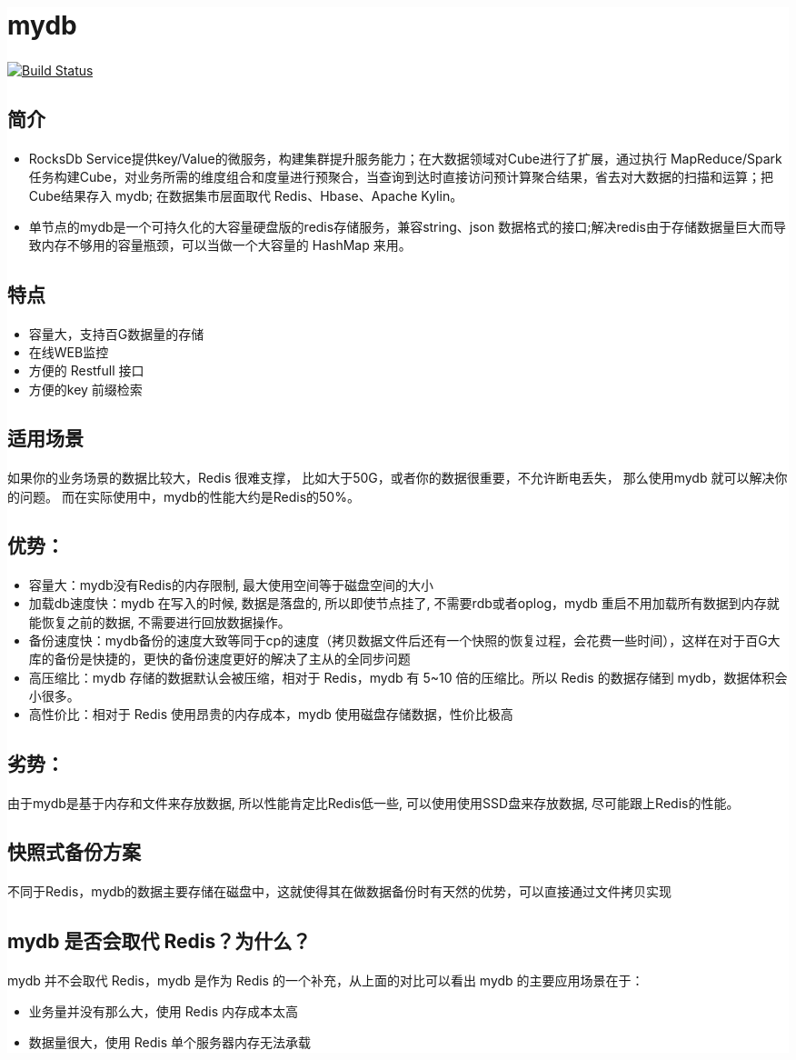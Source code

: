 # mydb

[![Build Status](https://travis-ci.org/supermy/rocksdb-service.svg?branch=master)](https://github.com/supermy/rocksdb-service)

## 简介 
* RocksDb Service提供key/Value的微服务，构建集群提升服务能力；在大数据领域对Cube进行了扩展，通过执行 MapReduce/Spark任务构建Cube，对业务所需的维度组合和度量进行预聚合，当查询到达时直接访问预计算聚合结果，省去对大数据的扫描和运算；把Cube结果存入 mydb;
在数据集市层面取代 Redis、Hbase、Apache Kylin。

* 单节点的mydb是一个可持久化的大容量硬盘版的redis存储服务，兼容string、json 数据格式的接口;解决redis由于存储数据量巨大而导致内存不够用的容量瓶颈，可以当做一个大容量的 HashMap 来用。


## 特点
* 容量大，支持百G数据量的存储
* 在线WEB监控
* 方便的 Restfull 接口
* 方便的key 前缀检索

## 适用场景

如果你的业务场景的数据比较大，Redis 很难支撑， 比如大于50G，或者你的数据很重要，不允许断电丢失，
那么使用mydb 就可以解决你的问题。 而在实际使用中，mydb的性能大约是Redis的50%。


## 优势：

* 容量大：mydb没有Redis的内存限制, 最大使用空间等于磁盘空间的大小
* 加载db速度快：mydb 在写入的时候, 数据是落盘的, 所以即使节点挂了, 不需要rdb或者oplog，mydb 重启不用加载所有数据到内存就能恢复之前的数据, 不需要进行回放数据操作。
* 备份速度快：mydb备份的速度大致等同于cp的速度（拷贝数据文件后还有一个快照的恢复过程，会花费一些时间），这样在对于百G大库的备份是快捷的，更快的备份速度更好的解决了主从的全同步问题
* 高压缩比：mydb 存储的数据默认会被压缩，相对于 Redis，mydb 有 5~10 倍的压缩比。所以 Redis 的数据存储到 mydb，数据体积会小很多。
* 高性价比：相对于 Redis 使用昂贵的内存成本，mydb 使用磁盘存储数据，性价比极高

## 劣势：

由于mydb是基于内存和文件来存放数据, 所以性能肯定比Redis低一些, 可以使用使用SSD盘来存放数据, 尽可能跟上Redis的性能。



## 快照式备份方案

不同于Redis，mydb的数据主要存储在磁盘中，这就使得其在做数据备份时有天然的优势，可以直接通过文件拷贝实现

## mydb 是否会取代 Redis？为什么？

mydb 并不会取代 Redis，mydb 是作为 Redis 的一个补充，从上面的对比可以看出 mydb 的主要应用场景在于：

* 业务量并没有那么大，使用 Redis 内存成本太高

* 数据量很大，使用 Redis 单个服务器内存无法承载
